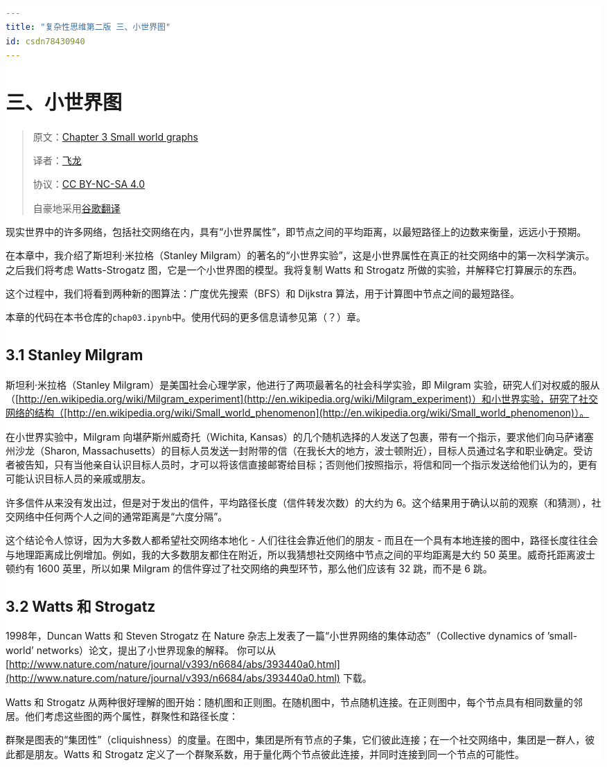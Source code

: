 ```yaml
---
title: "复杂性思维第二版 三、小世界图"
id: csdn78430940
---
```


# 三、小世界图

> 原文：[Chapter 3 Small world graphs](http://greenteapress.com/complexity2/html/thinkcomplexity2004.html)
> 
> 译者：[飞龙](https://github.com/wizardforcel)
> 
> 协议：[CC BY-NC-SA 4.0](http://creativecommons.org/licenses/by-nc-sa/4.0/)
> 
> 自豪地采用[谷歌翻译](https://translate.google.cn/)

现实世界中的许多网络，包括社交网络在内，具有“小世界属性”，即节点之间的平均距离，以最短路径上的边数来衡量，远远小于预期。

在本章中，我介绍了斯坦利·米拉格（Stanley Milgram）的著名的“小世界实验”，这是小世界属性在真正的社交网络中的第一次科学演示。之后我们将考虑 Watts-Strogatz 图，它是一个小世界图的模型。我将复制 Watts 和 Strogatz 所做的实验，并解释它打算展示的东西。

这个过程中，我们将看到两种新的图算法：广度优先搜索（BFS）和 Dijkstra 算法，用于计算图中节点之间的最短路径。

本章的代码在本书仓库的`chap03.ipynb`中。使用代码的更多信息请参见第（？）章。

## 3.1 Stanley Milgram

斯坦利·米拉格（Stanley Milgram）是美国社会心理学家，他进行了两项最著名的社会科学实验，即 Milgram 实验，研究人们对权威的服从（[http://en.wikipedia.org/wiki/Milgram_experiment](http://en.wikipedia.org/wiki/Milgram_experiment)）和小世界实验，研究了社交网络的结构（[http://en.wikipedia.org/wiki/Small_world_phenomenon](http://en.wikipedia.org/wiki/Small_world_phenomenon)）。

在小世界实验中，Milgram 向堪萨斯州威奇托（Wichita, Kansas）的几个随机选择的人发送了包裹，带有一个指示，要求他们向马萨诸塞州沙龙（Sharon, Massachusetts）的目标人员发送一封附带的信（在我长大的地方，波士顿附近），目标人员通过名字和职业确定。受访者被告知，只有当他亲自认识目标人员时，才可以将该信直接邮寄给目标；否则他们按照指示，将信和同一个指示发送给他们认为的，更有可能认识目标人员的亲戚或朋友。

许多信件从来没有发出过，但是对于发出的信件，平均路径长度（信件转发次数）的大约为 6。这个结果用于确认以前的观察（和猜测），社交网络中任何两个人之间的通常距离是“六度分隔”。

这个结论令人惊讶，因为大多数人都希望社交网络本地化 - 人们往往会靠近他们的朋友 - 而且在一个具有本地连接的图中，路径长度往往会与地理距离成比例增加。例如，我的大多数朋友都住在附近，所以我猜想社交网络中节点之间的平均距离是大约 50 英里。威奇托距离波士顿约有 1600 英里，所以如果 Milgram 的信件穿过了社交网络的典型环节，那么他们应该有 32 跳，而不是 6 跳。

## 3.2 Watts 和 Strogatz

1998年，Duncan Watts 和 Steven Strogatz 在 Nature 杂志上发表了一篇“小世界网络的集体动态”（Collective dynamics of ’small-world’ networks）论文，提出了小世界现象的解释。 你可以从 [http://www.nature.com/nature/journal/v393/n6684/abs/393440a0.html](http://www.nature.com/nature/journal/v393/n6684/abs/393440a0.html) 下载。

Watts 和 Strogatz 从两种很好理解的图开始：随机图和正则图。在随机图中，节点随机连接。在正则图中，每个节点具有相同数量的邻居。他们考虑这些图的两个属性，群聚性和路径长度：

群聚是图表的“集团性”（cliquishness）的度量。在图中，集团是所有节点的子集，它们彼此连接；在一个社交网络中，集团是一群人，彼此都是朋友。Watts 和 Strogatz 定义了一个群聚系数，用于量化两个节点彼此连接，并同时连接到同一个节点的可能性。
